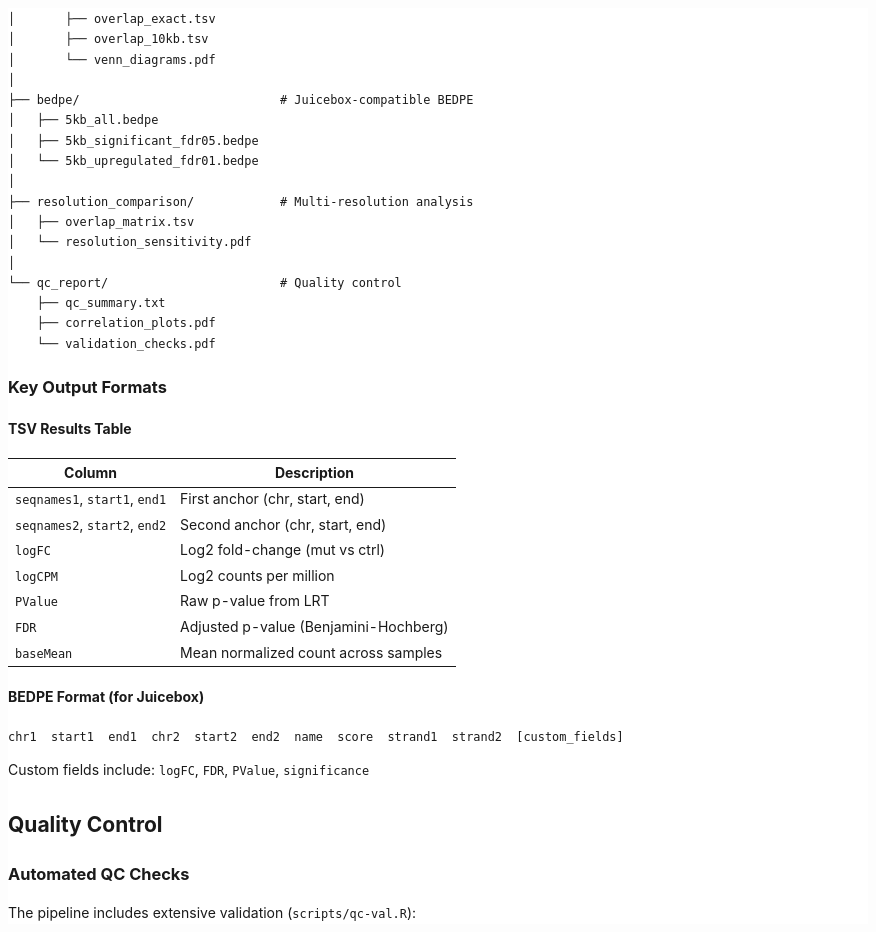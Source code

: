 ```
│       ├── overlap_exact.tsv
│       ├── overlap_10kb.tsv
│       └── venn_diagrams.pdf
│
├── bedpe/                            # Juicebox-compatible BEDPE
│   ├── 5kb_all.bedpe
│   ├── 5kb_significant_fdr05.bedpe
│   └── 5kb_upregulated_fdr01.bedpe
│
├── resolution_comparison/            # Multi-resolution analysis
│   ├── overlap_matrix.tsv
│   └── resolution_sensitivity.pdf
│
└── qc_report/                        # Quality control
    ├── qc_summary.txt
    ├── correlation_plots.pdf
    └── validation_checks.pdf
```

### Key Output Formats

#### TSV Results Table

| Column | Description |
|--------|-------------|
| `seqnames1`, `start1`, `end1` | First anchor (chr, start, end) |
| `seqnames2`, `start2`, `end2` | Second anchor (chr, start, end) |
| `logFC` | Log2 fold-change (mut vs ctrl) |
| `logCPM` | Log2 counts per million |
| `PValue` | Raw p-value from LRT |
| `FDR` | Adjusted p-value (Benjamini-Hochberg) |
| `baseMean` | Mean normalized count across samples |

#### BEDPE Format (for Juicebox)

```
chr1  start1  end1  chr2  start2  end2  name  score  strand1  strand2  [custom_fields]
```

Custom fields include: `logFC`, `FDR`, `PValue`, `significance`

## Quality Control

### Automated QC Checks

The pipeline includes extensive validation (`scripts/qc-val.R`):
